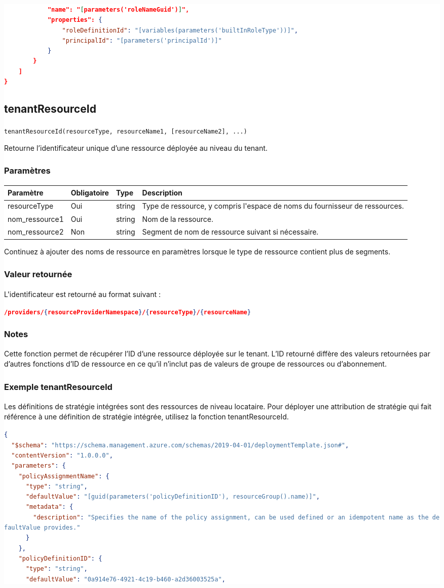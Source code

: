 ```json
            "name": "[parameters('roleNameGuid')]",
            "properties": {
                "roleDefinitionId": "[variables(parameters('builtInRoleType'))]",
                "principalId": "[parameters('principalId')]"
            }
        }
    ]
}
```

## <a name="tenantresourceid"></a>tenantResourceId

`tenantResourceId(resourceType, resourceName1, [resourceName2], ...)`

Retourne l’identificateur unique d’une ressource déployée au niveau du tenant.

### <a name="parameters"></a>Paramètres

| Paramètre | Obligatoire | Type | Description |
|:--- |:--- |:--- |:--- |
| resourceType |Oui |string |Type de ressource, y compris l'espace de noms du fournisseur de ressources. |
| nom_ressource1 |Oui |string |Nom de la ressource. |
| nom_ressource2 |Non |string |Segment de nom de ressource suivant si nécessaire. |

Continuez à ajouter des noms de ressource en paramètres lorsque le type de ressource contient plus de segments.

### <a name="return-value"></a>Valeur retournée

L'identificateur est retourné au format suivant :

```json
/providers/{resourceProviderNamespace}/{resourceType}/{resourceName}
```

### <a name="remarks"></a>Notes

Cette fonction permet de récupérer l’ID d’une ressource déployée sur le tenant. L’ID retourné diffère des valeurs retournées par d’autres fonctions d’ID de ressource en ce qu’il n’inclut pas de valeurs de groupe de ressources ou d’abonnement.

### <a name="tenantresourceid-example"></a>Exemple tenantResourceId

Les définitions de stratégie intégrées sont des ressources de niveau locataire. Pour déployer une attribution de stratégie qui fait référence à une définition de stratégie intégrée, utilisez la fonction tenantResourceId.

```json
{
  "$schema": "https://schema.management.azure.com/schemas/2019-04-01/deploymentTemplate.json#",
  "contentVersion": "1.0.0.0",
  "parameters": {
    "policyAssignmentName": {
      "type": "string",
      "defaultValue": "[guid(parameters('policyDefinitionID'), resourceGroup().name)]",
      "metadata": {
        "description": "Specifies the name of the policy assignment, can be used defined or an idempotent name as the defaultValue provides."
      }
    },
    "policyDefinitionID": {
      "type": "string",
      "defaultValue": "0a914e76-4921-4c19-b460-a2d36003525a",
```